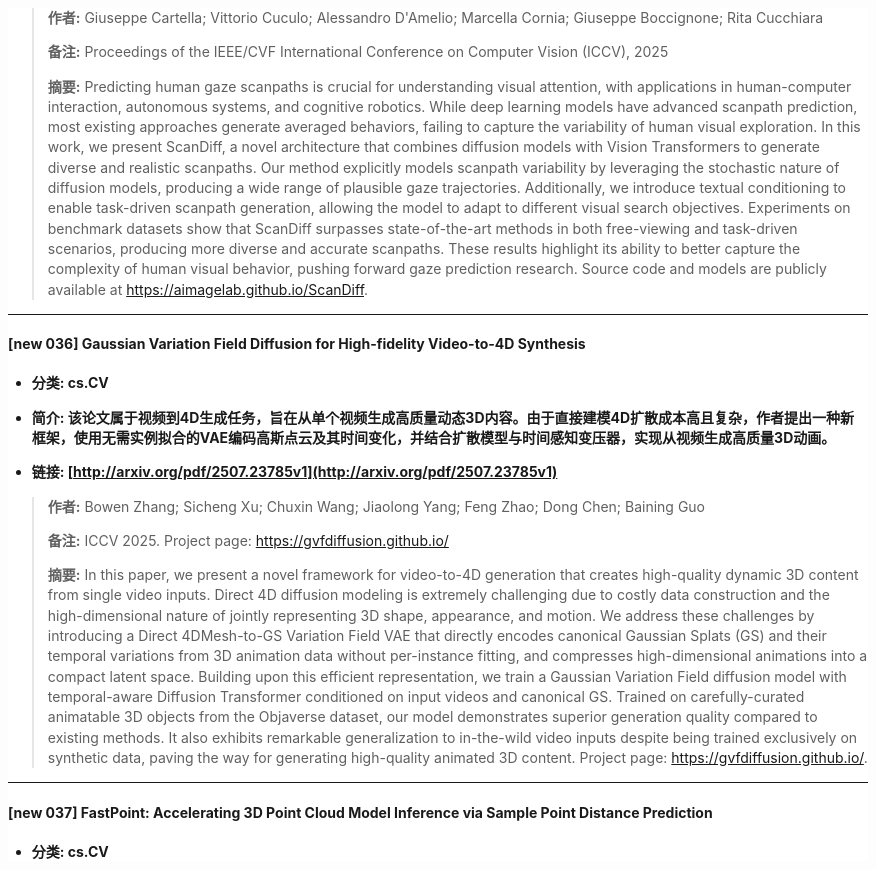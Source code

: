 > **作者:** Giuseppe Cartella; Vittorio Cuculo; Alessandro D'Amelio; Marcella Cornia; Giuseppe Boccignone; Rita Cucchiara
>
> **备注:** Proceedings of the IEEE/CVF International Conference on Computer Vision (ICCV), 2025
>
> **摘要:** Predicting human gaze scanpaths is crucial for understanding visual attention, with applications in human-computer interaction, autonomous systems, and cognitive robotics. While deep learning models have advanced scanpath prediction, most existing approaches generate averaged behaviors, failing to capture the variability of human visual exploration. In this work, we present ScanDiff, a novel architecture that combines diffusion models with Vision Transformers to generate diverse and realistic scanpaths. Our method explicitly models scanpath variability by leveraging the stochastic nature of diffusion models, producing a wide range of plausible gaze trajectories. Additionally, we introduce textual conditioning to enable task-driven scanpath generation, allowing the model to adapt to different visual search objectives. Experiments on benchmark datasets show that ScanDiff surpasses state-of-the-art methods in both free-viewing and task-driven scenarios, producing more diverse and accurate scanpaths. These results highlight its ability to better capture the complexity of human visual behavior, pushing forward gaze prediction research. Source code and models are publicly available at https://aimagelab.github.io/ScanDiff.
>
---
#### [new 036] Gaussian Variation Field Diffusion for High-fidelity Video-to-4D Synthesis
- **分类: cs.CV**

- **简介: 该论文属于视频到4D生成任务，旨在从单个视频生成高质量动态3D内容。由于直接建模4D扩散成本高且复杂，作者提出一种新框架，使用无需实例拟合的VAE编码高斯点云及其时间变化，并结合扩散模型与时间感知变压器，实现从视频生成高质量3D动画。**

- **链接: [http://arxiv.org/pdf/2507.23785v1](http://arxiv.org/pdf/2507.23785v1)**

> **作者:** Bowen Zhang; Sicheng Xu; Chuxin Wang; Jiaolong Yang; Feng Zhao; Dong Chen; Baining Guo
>
> **备注:** ICCV 2025. Project page: https://gvfdiffusion.github.io/
>
> **摘要:** In this paper, we present a novel framework for video-to-4D generation that creates high-quality dynamic 3D content from single video inputs. Direct 4D diffusion modeling is extremely challenging due to costly data construction and the high-dimensional nature of jointly representing 3D shape, appearance, and motion. We address these challenges by introducing a Direct 4DMesh-to-GS Variation Field VAE that directly encodes canonical Gaussian Splats (GS) and their temporal variations from 3D animation data without per-instance fitting, and compresses high-dimensional animations into a compact latent space. Building upon this efficient representation, we train a Gaussian Variation Field diffusion model with temporal-aware Diffusion Transformer conditioned on input videos and canonical GS. Trained on carefully-curated animatable 3D objects from the Objaverse dataset, our model demonstrates superior generation quality compared to existing methods. It also exhibits remarkable generalization to in-the-wild video inputs despite being trained exclusively on synthetic data, paving the way for generating high-quality animated 3D content. Project page: https://gvfdiffusion.github.io/.
>
---
#### [new 037] FastPoint: Accelerating 3D Point Cloud Model Inference via Sample Point Distance Prediction
- **分类: cs.CV**
